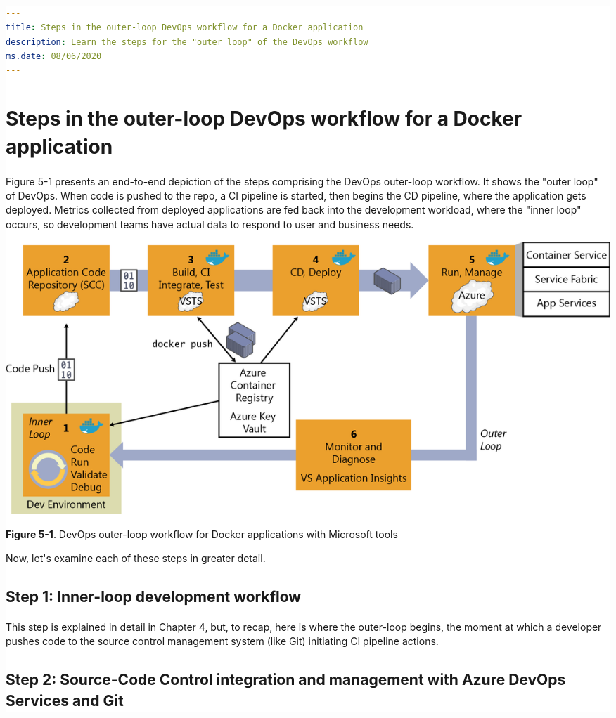 ```yaml
---
title: Steps in the outer-loop DevOps workflow for a Docker application
description: Learn the steps for the "outer loop" of the DevOps workflow
ms.date: 08/06/2020
---
```

# Steps in the outer-loop DevOps workflow for a Docker application

Figure 5-1 presents an end-to-end depiction of the steps comprising the DevOps outer-loop workflow. It shows the "outer loop" of DevOps. When code is pushed to the repo, a CI pipeline is started, then begins the CD pipeline, where the application gets deployed. Metrics collected from deployed applications are fed back into the development workload, where the "inner loop" occurs, so development teams have actual data to respond to user and business needs.

![Diagram showing the 6 steps of the DevOps outer-loop workflow.](./media/docker-application-outer-loop-devops-workflow/overview-dev-ops-outter-loop-workflow.png)

**Figure 5-1**. DevOps outer-loop workflow for Docker applications with Microsoft tools

Now, let's examine each of these steps in greater detail.

## Step 1: Inner-loop development workflow

This step is explained in detail in Chapter 4, but, to recap, here is where the outer-loop begins, the moment at which a developer pushes code to the source control management system (like Git) initiating CI pipeline actions.

## Step 2: Source-Code Control integration and management with Azure DevOps Services and Git

